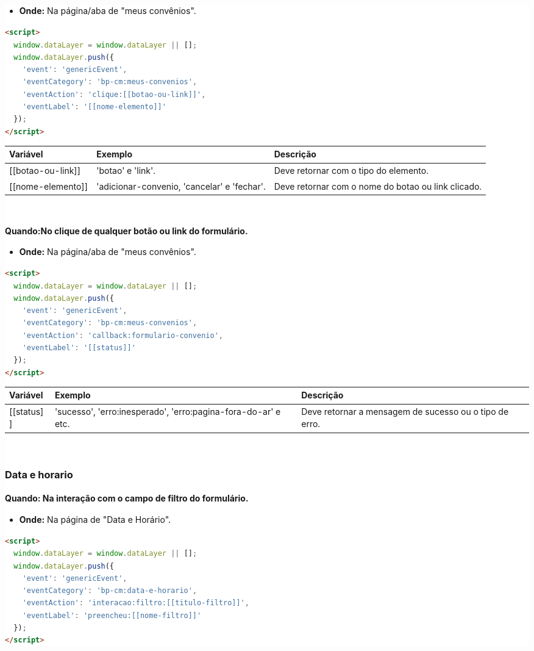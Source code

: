 - **Onde:** Na página/aba de "meus convênios".
    
```html
<script>
  window.dataLayer = window.dataLayer || [];
  window.dataLayer.push({
    'event': 'genericEvent',
    'eventCategory': 'bp-cm:meus-convenios',
    'eventAction': 'clique:[[botao-ou-link]]',
    'eventLabel': '[[nome-elemento]]'
  });
</script>

```

| Variável        | Exemplo                               | Descrição                         |
| :-------------- | :------------------------------------ | :-------------------------------- |
|[[botao-ou-link]]|  'botao' e 'link'.| Deve retornar com o tipo do elemento.|
|[[nome-elemento]]|'adicionar-convenio, 'cancelar' e 'fechar'.|Deve retornar com o nome do botao ou link clicado.|


<br />

**Quando:No clique de qualquer botão ou link do formulário.**<br />

- **Onde:** Na página/aba de "meus convênios".
    
```html
<script>
  window.dataLayer = window.dataLayer || [];
  window.dataLayer.push({
    'event': 'genericEvent',
    'eventCategory': 'bp-cm:meus-convenios',
    'eventAction': 'callback:formulario-convenio',
    'eventLabel': '[[status]]'
  });
</script>

```

| Variável        | Exemplo                               | Descrição                         |
| :-------------- | :------------------------------------ | :-------------------------------- |
|[[status]]| 'sucesso', 'erro:inesperado', 'erro:pagina-fora-do-ar' e etc.|Deve retornar a mensagem de sucesso ou o tipo de erro. |

<br />

### Data e horario

**Quando: Na interação com o campo de filtro do formulário.**<br />

- **Onde:** Na página de "Data e Horário".
    
```html
<script>
  window.dataLayer = window.dataLayer || [];
  window.dataLayer.push({
    'event': 'genericEvent',
    'eventCategory': 'bp-cm:data-e-horario',
    'eventAction': 'interacao:filtro:[[titulo-filtro]]',
    'eventLabel': 'preencheu:[[nome-filtro]]'
  });
</script>

```
